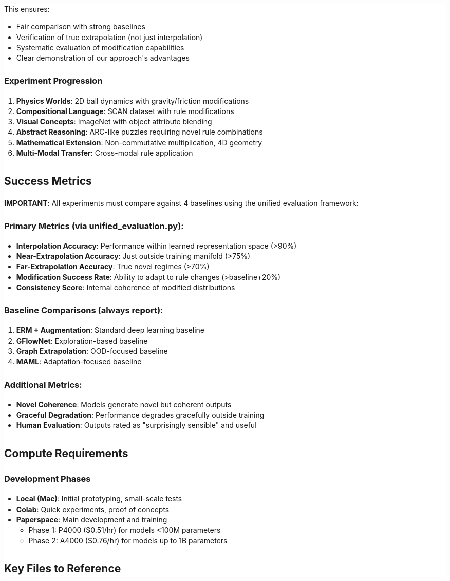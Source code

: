 This ensures:
- Fair comparison with strong baselines
- Verification of true extrapolation (not just interpolation)
- Systematic evaluation of modification capabilities
- Clear demonstration of our approach's advantages

### Experiment Progression

1. **Physics Worlds**: 2D ball dynamics with gravity/friction modifications
2. **Compositional Language**: SCAN dataset with rule modifications
3. **Visual Concepts**: ImageNet with object attribute blending
4. **Abstract Reasoning**: ARC-like puzzles requiring novel rule combinations
5. **Mathematical Extension**: Non-commutative multiplication, 4D geometry
6. **Multi-Modal Transfer**: Cross-modal rule application

## Success Metrics

**IMPORTANT**: All experiments must compare against 4 baselines using the unified evaluation framework:

### Primary Metrics (via unified_evaluation.py):
- **Interpolation Accuracy**: Performance within learned representation space (>90%)
- **Near-Extrapolation Accuracy**: Just outside training manifold (>75%)
- **Far-Extrapolation Accuracy**: True novel regimes (>70%)
- **Modification Success Rate**: Ability to adapt to rule changes (>baseline+20%)
- **Consistency Score**: Internal coherence of modified distributions

### Baseline Comparisons (always report):
1. **ERM + Augmentation**: Standard deep learning baseline
2. **GFlowNet**: Exploration-based baseline
3. **Graph Extrapolation**: OOD-focused baseline
4. **MAML**: Adaptation-focused baseline

### Additional Metrics:
- **Novel Coherence**: Models generate novel but coherent outputs
- **Graceful Degradation**: Performance degrades gracefully outside training
- **Human Evaluation**: Outputs rated as "surprisingly sensible" and useful

## Compute Requirements

### Development Phases

- **Local (Mac)**: Initial prototyping, small-scale tests
- **Colab**: Quick experiments, proof of concepts
- **Paperspace**: Main development and training
  - Phase 1: P4000 ($0.51/hr) for models <100M parameters
  - Phase 2: A4000 ($0.76/hr) for models up to 1B parameters

## Key Files to Reference
